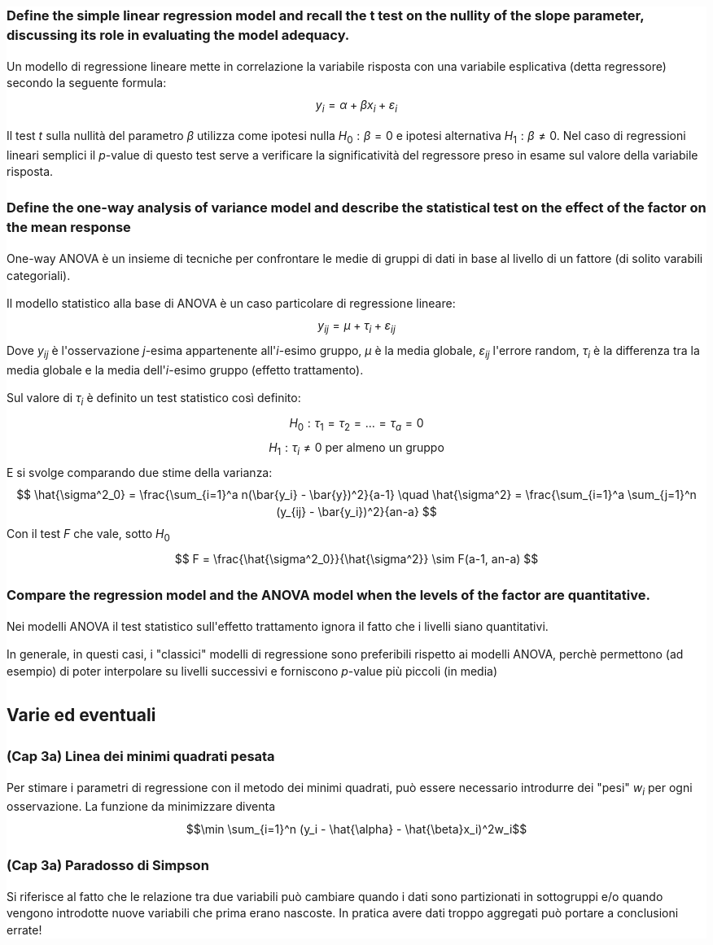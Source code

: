 ### Define the simple linear regression model and recall the t test on the nullity of the slope parameter, discussing its role in evaluating the model adequacy.
Un modello di regressione lineare mette in correlazione la variabile risposta con una variabile esplicativa (detta regressore) secondo la seguente formula:
$$ y_i = \alpha + \beta x_i + \varepsilon_i $$

Il test $t$ sulla nullità del parametro $\beta$ utilizza come ipotesi nulla $H_0:\beta=0$ e ipotesi alternativa $H_1:\beta\neq 0$.
Nel caso di regressioni lineari semplici il $p$-value di questo test serve a verificare la significatività del regressore preso in esame sul valore della variabile risposta.

### Define the one-way analysis of variance model and describe the statistical test on the effect of the factor on the mean response
One-way ANOVA è un insieme di tecniche per confrontare le medie di gruppi di dati in base al livello di un fattore (di solito varabili categoriali).

Il modello statistico alla base di ANOVA è un caso particolare di regressione lineare:
$$ y_{ij} = \mu + \tau_i + \varepsilon_{ij} $$
Dove $y_{ij}$ è l'osservazione $j$-esima appartenente all'$i$-esimo gruppo, $\mu$ è la media globale, $\varepsilon_{ij}$ l'errore random, $\tau_i$ è la differenza tra la media globale e la media dell'$i$-esimo gruppo (effetto trattamento).

Sul valore di $\tau_i$ è definito un test statistico così definito:
$$ H_0:\tau_1=\tau_2=\dots=\tau_a=0 $$
$$ H_1:\tau_i \neq 0 \text{ per almeno un gruppo}$$
E si svolge comparando due stime della varianza:
$$ \hat{\sigma^2_0} = \frac{\sum_{i=1}^a n(\bar{y_i} - \bar{y})^2}{a-1} \quad \hat{\sigma^2} = \frac{\sum_{i=1}^a \sum_{j=1}^n (y_{ij} - \bar{y_i})^2}{an-a} $$
Con il test $F$ che vale, sotto $H_0$
$$ F = \frac{\hat{\sigma^2_0}}{\hat{\sigma^2}} \sim F(a-1, an-a) $$

### Compare the regression model and the ANOVA model when the levels of the factor are quantitative.
Nei modelli ANOVA il test statistico sull'effetto trattamento ignora il fatto che i livelli siano quantitativi.

In generale, in questi casi, i "classici" modelli di regressione sono preferibili rispetto ai modelli ANOVA, perchè permettono (ad esempio) di poter interpolare su livelli successivi e forniscono $p$-value più piccoli (in media)

## Varie ed eventuali
### (Cap 3a) Linea dei minimi quadrati pesata
Per stimare i parametri di regressione con il metodo dei minimi quadrati, può essere necessario introdurre dei "pesi" $w_i$ per ogni osservazione. La funzione da minimizzare diventa
$$\min \sum_{i=1}^n (y_i - \hat{\alpha} - \hat{\beta}x_i)^2w_i$$

### (Cap 3a) Paradosso di Simpson
Si riferisce al fatto che le relazione tra due variabili può cambiare quando i dati sono partizionati in sottogruppi e/o quando vengono introdotte nuove variabili che prima erano nascoste. In pratica avere dati troppo aggregati può portare a conclusioni errate!
